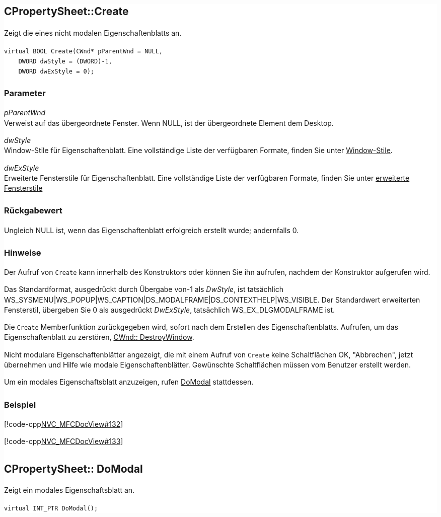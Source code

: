 ##  <a name="create"></a>  CPropertySheet::Create  
 Zeigt die eines nicht modalen Eigenschaftenblatts an.  
  
```  
virtual BOOL Create(CWnd* pParentWnd = NULL,
    DWORD dwStyle = (DWORD)-1,
    DWORD dwExStyle = 0);  
```  
  
### <a name="parameters"></a>Parameter  
 *pParentWnd*  
 Verweist auf das übergeordnete Fenster. Wenn NULL, ist der übergeordnete Element dem Desktop.  
  
 *dwStyle*  
 Window-Stile für Eigenschaftenblatt. Eine vollständige Liste der verfügbaren Formate, finden Sie unter [Window-Stile](../../mfc/reference/styles-used-by-mfc.md#window-styles).  
  
 *dwExStyle*  
 Erweiterte Fensterstile für Eigenschaftenblatt. Eine vollständige Liste der verfügbaren Formate, finden Sie unter [erweiterte Fensterstile](../../mfc/reference/styles-used-by-mfc.md#extended-window-styles)  
  
### <a name="return-value"></a>Rückgabewert  
 Ungleich NULL ist, wenn das Eigenschaftenblatt erfolgreich erstellt wurde; andernfalls 0.  
  
### <a name="remarks"></a>Hinweise  
 Der Aufruf von `Create` kann innerhalb des Konstruktors oder können Sie ihn aufrufen, nachdem der Konstruktor aufgerufen wird.  
  
 Das Standardformat, ausgedrückt durch Übergabe von-1 als *DwStyle*, ist tatsächlich WS_SYSMENU&#124;WS_POPUP&#124;WS_CAPTION&#124;DS_MODALFRAME&#124;DS_CONTEXTHELP&#124;WS_VISIBLE. Der Standardwert erweiterten Fensterstil, übergeben Sie 0 als ausgedrückt *DwExStyle*, tatsächlich WS_EX_DLGMODALFRAME ist.  
  
 Die `Create` Memberfunktion zurückgegeben wird, sofort nach dem Erstellen des Eigenschaftenblatts. Aufrufen, um das Eigenschaftenblatt zu zerstören, [CWnd:: DestroyWindow](../../mfc/reference/cwnd-class.md#destroywindow).  
  
 Nicht modulare Eigenschaftenblätter angezeigt, die mit einem Aufruf von `Create` keine Schaltflächen OK, "Abbrechen", jetzt übernehmen und Hilfe wie modale Eigenschaftenblätter. Gewünschte Schaltflächen müssen vom Benutzer erstellt werden.  
  
 Um ein modales Eigenschaftsblatt anzuzeigen, rufen [DoModal](#domodal) stattdessen.  
  
### <a name="example"></a>Beispiel  
 [!code-cpp[NVC_MFCDocView#132](../../mfc/codesnippet/cpp/cpropertysheet-class_4.cpp)]  
  
 [!code-cpp[NVC_MFCDocView#133](../../mfc/codesnippet/cpp/cpropertysheet-class_5.cpp)]  
  
##  <a name="domodal"></a>  CPropertySheet:: DoModal  
 Zeigt ein modales Eigenschaftsblatt an.  
  
```  
virtual INT_PTR DoModal();
```  
  